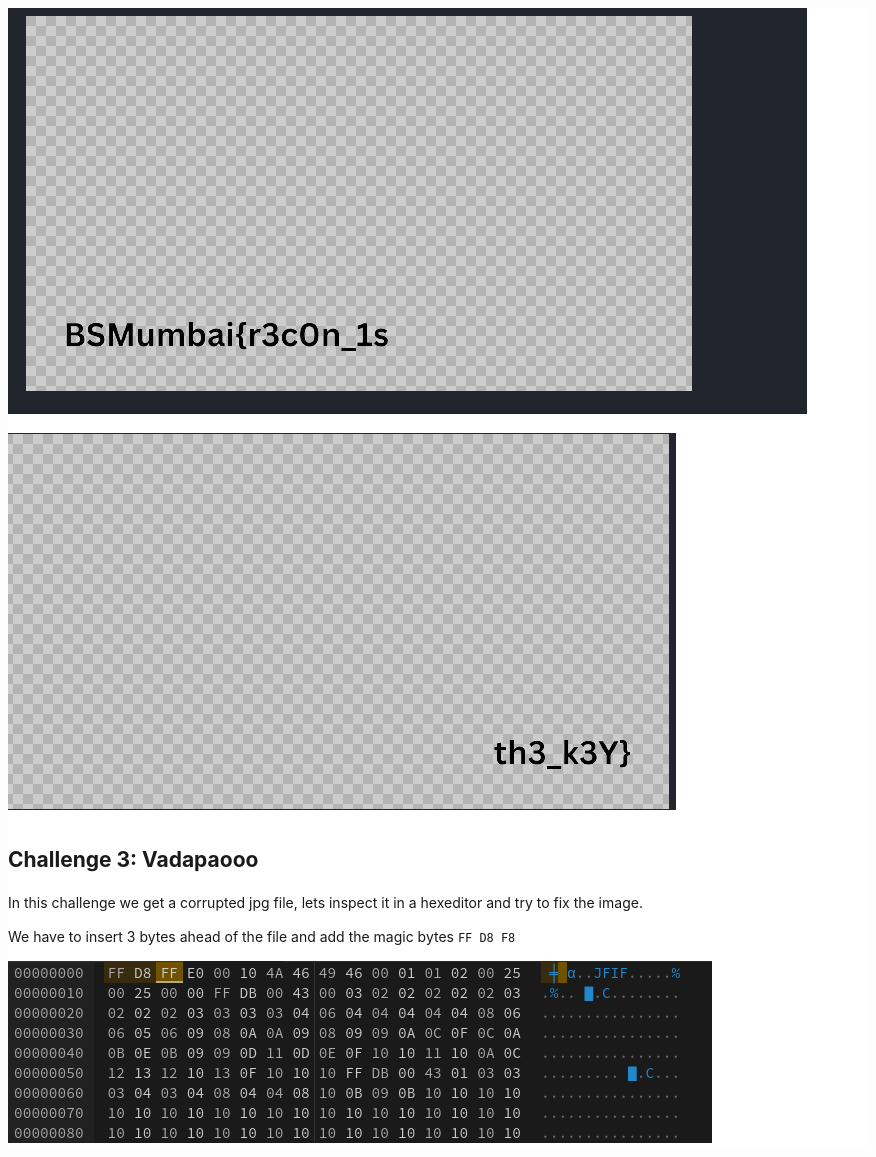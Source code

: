 ![Untitled](/assets/img/BSides%20Mumbai%20CTF%205b2b9b2ec9614c368ef8a75ee3973733/Untitled%202.png)

![Untitled](/assets/img/BSides%20Mumbai%20CTF%205b2b9b2ec9614c368ef8a75ee3973733/Untitled%203.png)

## Challenge 3: Vadapaooo

In this challenge we get a corrupted jpg file, lets inspect it in a hexeditor and try to fix the image.

We have to insert 3 bytes ahead of the file and add the magic bytes `FF D8 F8`

![Untitled](/assets/img/BSides%20Mumbai%20CTF%205b2b9b2ec9614c368ef8a75ee3973733/Untitled%204.png)
